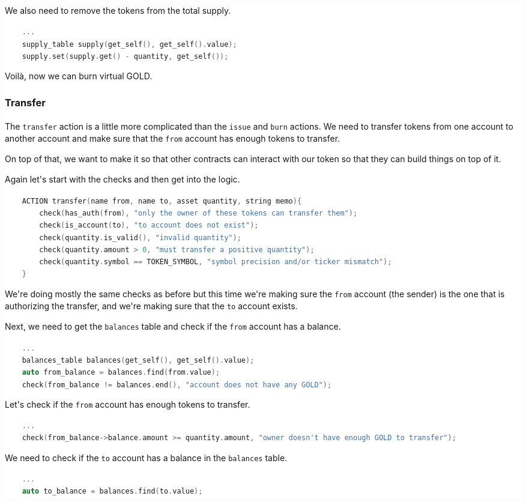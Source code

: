 We also need to remove the tokens from the total supply.

```cpp
    ...
    supply_table supply(get_self(), get_self().value);
    supply.set(supply.get() - quantity, get_self());
```

Voilà, now we can burn virtual GOLD.

### Transfer

The `transfer` action is a little more complicated than the `issue` and `burn` actions. We need to transfer tokens from
one account to another account and make sure that the `from` account has enough tokens to transfer.

On top of that, we want to make it so that other contracts can interact with our token so that they can 
build things on top of it. 

Again let's start with the checks and then get into the logic.

```cpp
    ACTION transfer(name from, name to, asset quantity, string memo){
        check(has_auth(from), "only the owner of these tokens can transfer them");
        check(is_account(to), "to account does not exist");
        check(quantity.is_valid(), "invalid quantity");
        check(quantity.amount > 0, "must transfer a positive quantity");
        check(quantity.symbol == TOKEN_SYMBOL, "symbol precision and/or ticker mismatch");
    }
```

We're doing mostly the same checks as before but this time we're making sure the `from` account (the sender) is the one 
that is authorizing the transfer, and we're making sure that the `to` account exists.

Next, we need to get the `balances` table and check if the `from` account has a balance.

```cpp
    ...
    balances_table balances(get_self(), get_self().value);
    auto from_balance = balances.find(from.value);
    check(from_balance != balances.end(), "account does not have any GOLD");
```

Let's check if the `from` account has enough tokens to transfer.

```cpp
    ...
    check(from_balance->balance.amount >= quantity.amount, "owner doesn't have enough GOLD to transfer");
```

We need to check if the `to` account has a balance in the `balances` table.

```cpp
    ...
    auto to_balance = balances.find(to.value);
```
